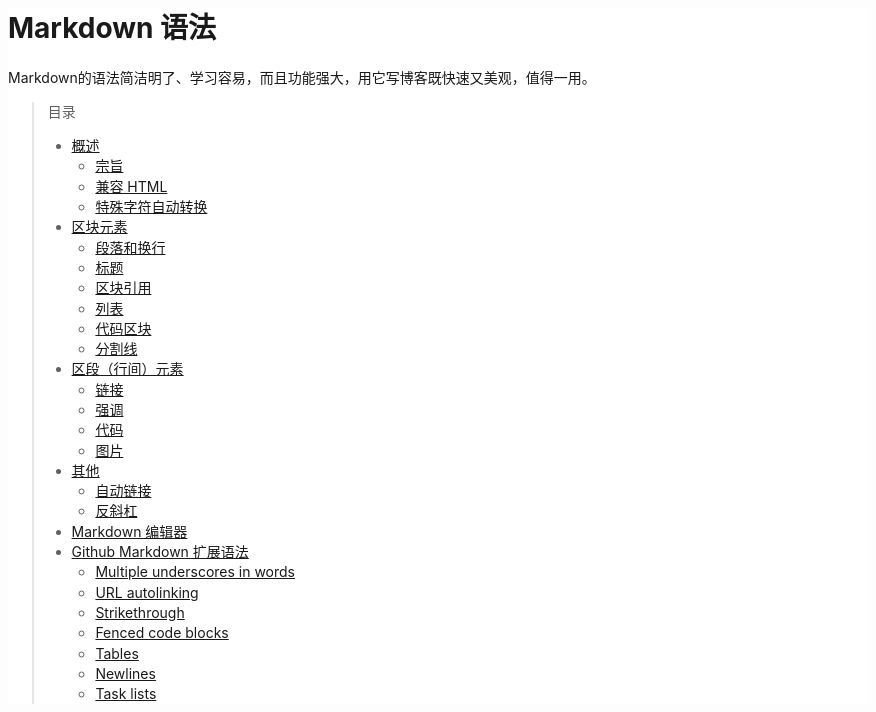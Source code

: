 # Markdown 语法

Markdown的语法简洁明了、学习容易，而且功能强大，用它写博客既快速又美观，值得一用。

> 目录
> 
> - [概述](https://github.com/Chinaxiang/blog/blob/master/useMarkdown.md#%E6%A6%82%E8%BF%B0 "概述")
>     - [宗旨](https://github.com/Chinaxiang/blog/blob/master/useMarkdown.md#%E5%AE%97%E6%97%A8 "宗旨")
>     - [兼容 HTML](https://github.com/Chinaxiang/blog/blob/master/useMarkdown.md#%E5%85%BC%E5%AE%B9-html "兼容 HTML")
>     - [特殊字符自动转换](https://github.com/Chinaxiang/blog/blob/master/useMarkdown.md#%E7%89%B9%E6%AE%8A%E5%AD%97%E7%AC%A6%E8%87%AA%E5%8A%A8%E8%BD%AC%E6%8D%A2 "特殊字符自动转换")
> - [区块元素](https://github.com/Chinaxiang/blog/blob/master/useMarkdown.md#%E5%8C%BA%E5%9D%97%E5%85%83%E7%B4%A0 "区块元素")
>     - [段落和换行](https://github.com/Chinaxiang/blog/blob/master/useMarkdown.md#%E6%AE%B5%E8%90%BD%E5%92%8C%E6%8D%A2%E8%A1%8C "段落和换行")
>     - [标题](https://github.com/Chinaxiang/blog/blob/master/useMarkdown.md#%E6%A0%87%E9%A2%98 "标题")
>     - [区块引用](https://github.com/Chinaxiang/blog/blob/master/useMarkdown.md#%E5%8C%BA%E5%9D%97%E5%BC%95%E7%94%A8 "区块引用")
>     - [列表](https://github.com/Chinaxiang/blog/blob/master/useMarkdown.md#%E5%88%97%E8%A1%A8 "列表")
>     - [代码区块](https://github.com/Chinaxiang/blog/blob/master/useMarkdown.md#%E4%BB%A3%E7%A0%81%E5%8C%BA%E5%9D%97 "代码区块")
>     - [分割线](https://github.com/Chinaxiang/blog/blob/master/useMarkdown.md#%E5%88%86%E5%89%B2%E7%BA%BF "分割线")
> - [区段（行间）元素](https://github.com/Chinaxiang/blog/blob/master/useMarkdown.md#%E5%8C%BA%E6%AE%B5%E8%A1%8C%E9%97%B4%E5%85%83%E7%B4%A0 "区段（行间）元素")
>     - [链接](https://github.com/Chinaxiang/blog/blob/master/useMarkdown.md#%E9%93%BE%E6%8E%A5 "链接")
>     - [强调](https://github.com/Chinaxiang/blog/blob/master/useMarkdown.md#%E5%BC%BA%E8%B0%83 "强调")
>     - [代码](https://github.com/Chinaxiang/blog/blob/master/useMarkdown.md#%E4%BB%A3%E7%A0%81 "代码")
>     - [图片](https://github.com/Chinaxiang/blog/blob/master/useMarkdown.md#%E5%9B%BE%E7%89%87 "图片")
> - [其他](https://github.com/Chinaxiang/blog/blob/master/useMarkdown.md#%E5%85%B6%E4%BB%96 "其他")
>     - [自动链接](https://github.com/Chinaxiang/blog/blob/master/useMarkdown.md#%E8%87%AA%E5%8A%A8%E9%93%BE%E6%8E%A5 "自动链接")
>     - [反斜杠](https://github.com/Chinaxiang/blog/blob/master/useMarkdown.md#%E5%8F%8D%E6%96%9C%E6%9D%A0 "反斜杠")
> - [Markdown 编辑器](https://github.com/Chinaxiang/blog/blob/master/useMarkdown.md#markdown%E7%BC%96%E8%BE%91%E5%99%A8 "Markdown 编辑器")
> - [Github Markdown 扩展语法](https://github.com/Chinaxiang/blog/blob/master/useMarkdown.md#github-markdown-%E6%89%A9%E5%B1%95%E8%AF%AD%E6%B3%95 "Github Markdown 扩展语法")
>     - [Multiple underscores in words](https://github.com/Chinaxiang/blog/blob/master/useMarkdown.md#multiple-underscores-in-words "Multiple underscores in words")
>     - [URL autolinking](https://github.com/Chinaxiang/blog/blob/master/useMarkdown.md#url-autolinking "URL autolinking")
>     - [Strikethrough](https://github.com/Chinaxiang/blog/blob/master/useMarkdown.md#strikethrough "Strikethrough")
>     - [Fenced code blocks](https://github.com/Chinaxiang/blog/blob/master/useMarkdown.md#fenced-code-blocks "Fenced code blocks")
>     - [Tables](https://github.com/Chinaxiang/blog/blob/master/useMarkdown.md#tables "Tables")
>     - [Newlines](https://github.com/Chinaxiang/blog/blob/master/useMarkdown.md#newlines "Newlines")
>     - [Task lists](https://github.com/Chinaxiang/blog/blob/master/useMarkdown.md#task-lists "Task lists")
